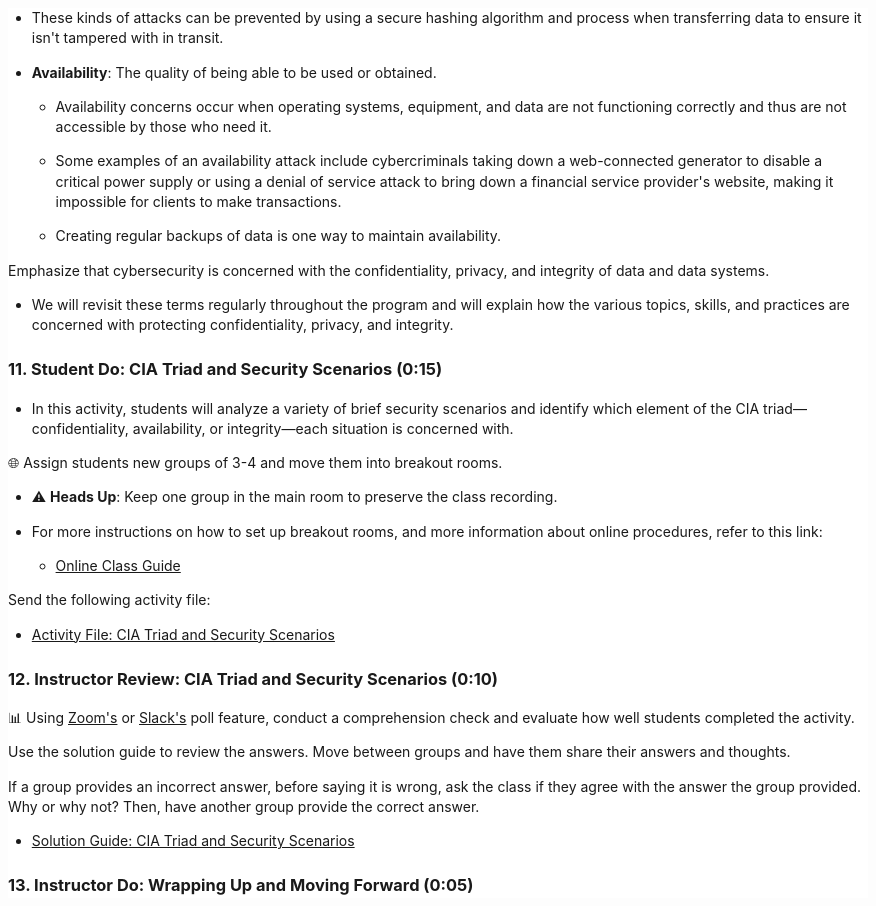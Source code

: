   - These kinds of attacks can be prevented by using a secure hashing algorithm and process when transferring data to ensure it isn't tampered with in transit.

- **Availability**: The quality of being able to be used or obtained.

  - Availability concerns occur when operating systems, equipment, and data are not functioning correctly and thus are not accessible by those who need it.

  - Some examples of an availability attack include cybercriminals taking down a web-connected generator to disable a critical power supply or using a denial of service attack to bring down a financial service provider's website, making it impossible for clients to make transactions.

  - Creating regular backups of data is one way to maintain availability.

Emphasize that cybersecurity is concerned with the confidentiality, privacy, and integrity of data and data systems.

- We will revisit these terms regularly throughout the program and will explain how the various topics, skills, and practices are concerned with protecting confidentiality, privacy, and integrity.

### 11. Student Do: CIA Triad and Security Scenarios (0:15)

- In this activity, students will analyze a variety of brief security scenarios and identify which element of the CIA triad—confidentiality, availability, or integrity—each situation is concerned with.

:globe_with_meridians: Assign students new groups of 3-4 and move them into breakout rooms. 

- :warning: **Heads Up**: Keep one group in the main room to preserve the class recording. 

- For more instructions on how to set up breakout rooms, and more information about online procedures, refer to this link: 
    
  - [Online Class Guide](../../../00-Teaching-Staff-Prework/OnlineStrategies.md)

Send the following activity file: 

- [Activity File: CIA Triad and Security Scenarios](Activities/12_CIATriad/Unsolved/Readme.md)

### 12. Instructor Review: CIA Triad and Security Scenarios (0:10)

:bar_chart: Using [Zoom's](https://support.zoom.us/hc/en-us/articles/213756303-Polling-for-meetings) or [Slack's](https://slack.com/help/articles/229002507-Create-a-poll-) poll feature, conduct a comprehension check and evaluate how well students completed the activity. 

Use the solution guide to review the answers. Move between groups and have them share their answers and thoughts. 

If a group provides an incorrect answer, before saying it is wrong, ask the class if they agree with the answer the group provided. Why or why not? Then, have another group provide the correct answer. 

- [Solution Guide: CIA Triad and Security Scenarios](Activities/12_CIATriad/Solved/Readme.md)

### 13.  Instructor Do: Wrapping Up and Moving Forward (0:05)
